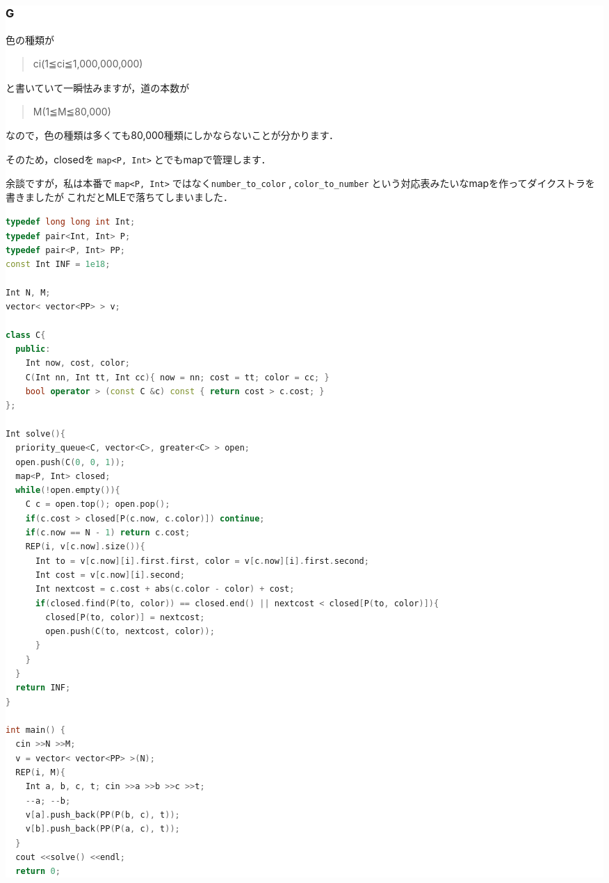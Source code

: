 
### G

色の種類が

> ci(1≦ci≦1,000,000,000)

と書いていて一瞬怯みますが，道の本数が

> M(1≦M≦80,000)

なので，色の種類は多くても80,000種類にしかならないことが分かります．

そのため，closedを `map<P, Int>` とでもmapで管理します．

余談ですが，私は本番で `map<P, Int>` ではなく`number_to_color` , `color_to_number`
という対応表みたいなmapを作ってダイクストラを書きましたが
これだとMLEで落ちてしまいました．

``` cpp
typedef long long int Int;
typedef pair<Int, Int> P;
typedef pair<P, Int> PP;
const Int INF = 1e18;

Int N, M;
vector< vector<PP> > v;

class C{
  public:
    Int now, cost, color;
    C(Int nn, Int tt, Int cc){ now = nn; cost = tt; color = cc; }
    bool operator > (const C &c) const { return cost > c.cost; }
};

Int solve(){
  priority_queue<C, vector<C>, greater<C> > open;
  open.push(C(0, 0, 1));
  map<P, Int> closed;
  while(!open.empty()){
    C c = open.top(); open.pop();
    if(c.cost > closed[P(c.now, c.color)]) continue;
    if(c.now == N - 1) return c.cost;
    REP(i, v[c.now].size()){
      Int to = v[c.now][i].first.first, color = v[c.now][i].first.second;
      Int cost = v[c.now][i].second;
      Int nextcost = c.cost + abs(c.color - color) + cost;
      if(closed.find(P(to, color)) == closed.end() || nextcost < closed[P(to, color)]){
        closed[P(to, color)] = nextcost;
        open.push(C(to, nextcost, color));
      }
    }
  }
  return INF;
}

int main() {
  cin >>N >>M;
  v = vector< vector<PP> >(N);
  REP(i, M){
    Int a, b, c, t; cin >>a >>b >>c >>t;
    --a; --b;
    v[a].push_back(PP(P(b, c), t));
    v[b].push_back(PP(P(a, c), t));
  }
  cout <<solve() <<endl;
  return 0;
```